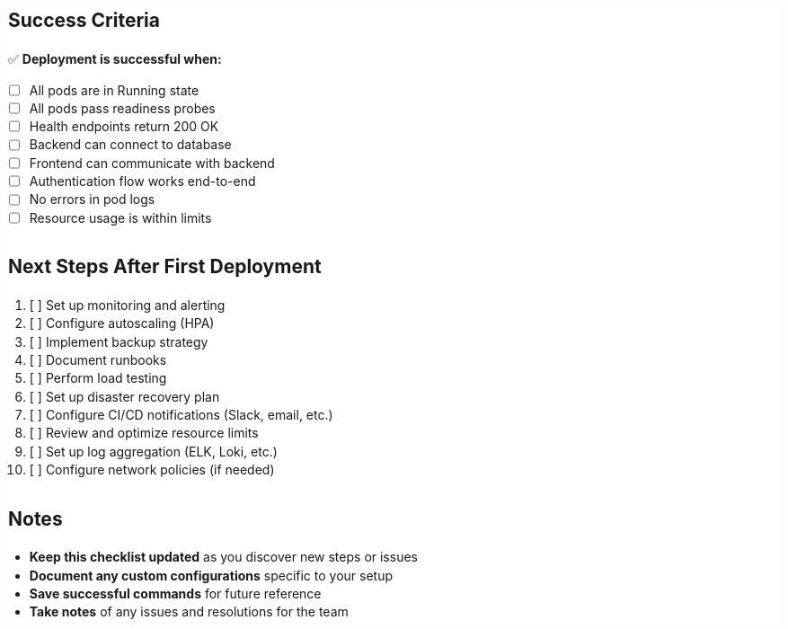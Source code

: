 ## Success Criteria

✅ **Deployment is successful when:**
- [ ] All pods are in Running state
- [ ] All pods pass readiness probes
- [ ] Health endpoints return 200 OK
- [ ] Backend can connect to database
- [ ] Frontend can communicate with backend
- [ ] Authentication flow works end-to-end
- [ ] No errors in pod logs
- [ ] Resource usage is within limits

## Next Steps After First Deployment

1. [ ] Set up monitoring and alerting
2. [ ] Configure autoscaling (HPA)
3. [ ] Implement backup strategy
4. [ ] Document runbooks
5. [ ] Perform load testing
6. [ ] Set up disaster recovery plan
7. [ ] Configure CI/CD notifications (Slack, email, etc.)
8. [ ] Review and optimize resource limits
9. [ ] Set up log aggregation (ELK, Loki, etc.)
10. [ ] Configure network policies (if needed)

## Notes

- **Keep this checklist updated** as you discover new steps or issues
- **Document any custom configurations** specific to your setup
- **Save successful commands** for future reference
- **Take notes** of any issues and resolutions for the team
